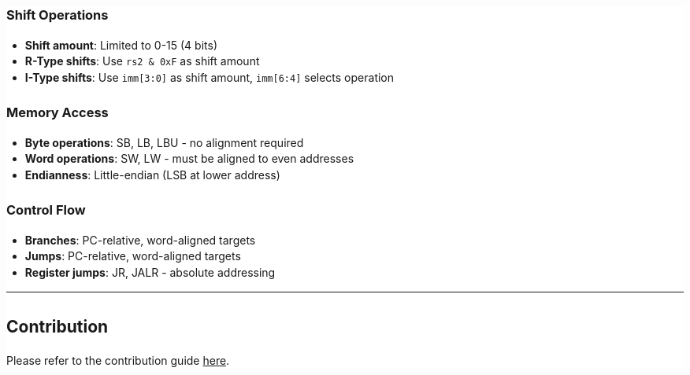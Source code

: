 ### Shift Operations
- **Shift amount**: Limited to 0-15 (4 bits)
- **R-Type shifts**: Use `rs2 & 0xF` as shift amount
- **I-Type shifts**: Use `imm[3:0]` as shift amount, `imm[6:4]` selects operation

### Memory Access
- **Byte operations**: SB, LB, LBU - no alignment required
- **Word operations**: SW, LW - must be aligned to even addresses
- **Endianness**: Little-endian (LSB at lower address)

### Control Flow
- **Branches**: PC-relative, word-aligned targets
- **Jumps**: PC-relative, word-aligned targets  
- **Register jumps**: JR, JALR - absolute addressing

---

## Contribution
Please refer to the contribution guide [here](docs/contribute.md).
